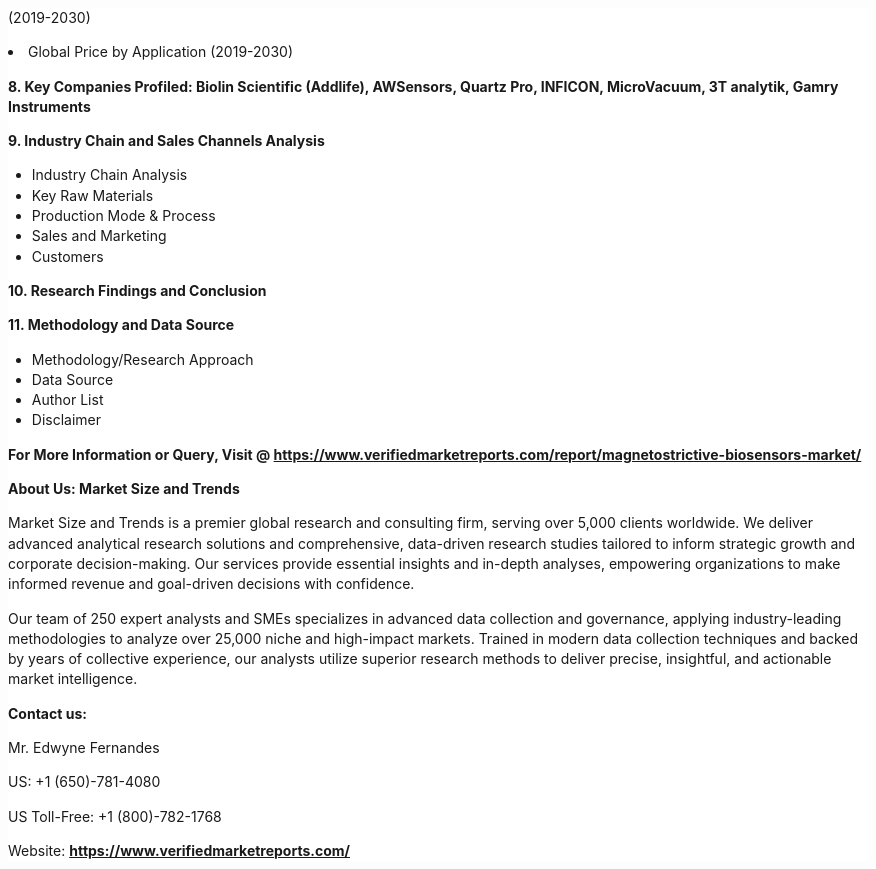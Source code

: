 (2019-2030)</li><li>Global Price by Application (2019-2030)</li></ul><p><strong>8. Key Companies Profiled: Biolin Scientific (Addlife), AWSensors, Quartz Pro, INFICON, MicroVacuum, 3T analytik, Gamry Instruments</strong></p><p><strong>9. Industry Chain and Sales Channels Analysis</strong></p><ul><li>Industry Chain Analysis</li><li>Key Raw Materials</li><li>Production Mode &amp; Process</li><li>Sales and Marketing</li><li>Customers</li></ul><p><strong>10. Research Findings and Conclusion</strong></p><p><strong>11. Methodology and Data Source</strong></p><ul><li>Methodology/Research Approach</li><li>Data Source</li><li>Author List</li><li>Disclaimer</li></ul></p><p><strong>For More Information or Query, Visit @ <a href="https://www.verifiedmarketreports.com/report/magnetostrictive-biosensors-market/">https://www.verifiedmarketreports.com/report/magnetostrictive-biosensors-market/</a></strong></p><p><strong>About Us: Market Size and Trends</strong></p><p>Market Size and Trends is a premier global research and consulting firm, serving over 5,000 clients worldwide. We deliver advanced analytical research solutions and comprehensive, data-driven research studies tailored to inform strategic growth and corporate decision-making. Our services provide essential insights and in-depth analyses, empowering organizations to make informed revenue and goal-driven decisions with confidence.</p><p>Our team of 250 expert analysts and SMEs specializes in advanced data collection and governance, applying industry-leading methodologies to analyze over 25,000 niche and high-impact markets. Trained in modern data collection techniques and backed by years of collective experience, our analysts utilize superior research methods to deliver precise, insightful, and actionable market intelligence.</p><p><strong>Contact us:</strong></p><p>Mr. Edwyne Fernandes</p><p>US: +1 (650)-781-4080</p><p>US Toll-Free: +1 (800)-782-1768</p><p>Website: <strong><a href="https://www.verifiedmarketreports.com/">https://www.verifiedmarketreports.com/</a></strong></p>
